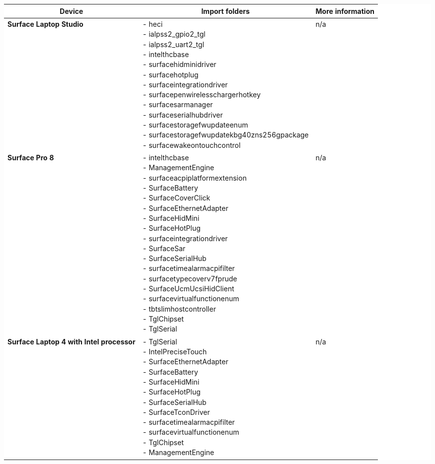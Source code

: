 | Device                                    | Import folders                                                                                                                                                                                                                                                                                                                                                                                                                                                                                                                                                                                                                         | More information                                                                                                                                                                                                                                                                                                                                                                                                                                                                    |
| ----------------------------------------- | -------------------------------------------------------------------------------------------------------------------------------------------------------------------------------------------------------------------------------------------------------------------------------------------------------------------------------------------------------------------------------------------------------------------------------------------------------------------------------------------------------------------------------------------------------------------------------------------------------------------------------------- | ----------------------------------------------------------------------------------------------------------------------------------------------------------------------------------------------------------------------------------------------------------------------------------------------------------------------------------------------------------------------------------------------------------------------------------------------------------------------------------- |
| **Surface Laptop Studio**                 | - heci<br>- ialpss2_gpio2_tgl<br>- ialpss2_uart2_tgl<br>- intelthcbase<br>- surfacehidminidriver<br>- surfacehotplug<br>- surfaceintegrationdriver<br>- surfacepenwirelesschargerhotkey<br>- surfacesarmanager<br>- surfaceserialhubdriver<br>- surfacestoragefwupdateenum<br>- surfacestoragefwupdatekbg40zns256gpackage<br>- surfacewakeontouchcontrol                                                                                                                                                                                                                                                                               | n/a                                                                                                                                                                                                                                                                                                                                                                                                                                                                                 |
| **Surface Pro 8**                         | - intelthcbase<br>- ManagementEngine<br>- surfaceacpiplatformextension<br>- SurfaceBattery<br>- SurfaceCoverClick<br>- SurfaceEthernetAdapter<br>- SurfaceHidMini<br>- SurfaceHotPlug<br>- surfaceintegrationdriver<br>- SurfaceSar<br>- SurfaceSerialHub<br>- surfacetimealarmacpifilter<br>- surfacetypecoverv7fprude<br>- SurfaceUcmUcsiHidClient<br>- surfacevirtualfunctionenum<br>- tbtslimhostcontroller<br>- TglChipset<br>- TglSerial                                                                                                                                                                                         | n/a                                                                                                                                                                                                                                                                                                                                                                                                                                                                                 |
| **Surface Laptop 4 with Intel processor** | - TglSerial<br>- IntelPreciseTouch<br>- SurfaceEthernetAdapter<br>- SurfaceBattery<br>- SurfaceHidMini<br>- SurfaceHotPlug<br>- SurfaceSerialHub<br>- SurfaceTconDriver<br>- surfacetimealarmacpifilter<br>- surfacevirtualfunctionenum<br>- TglChipset<br>- ManagementEngine                                                                                                                                                                                                                                                                                                                                                          | n/a                                                                                                                                                                                                                                                                                                                                                                                                                                                                                 |
